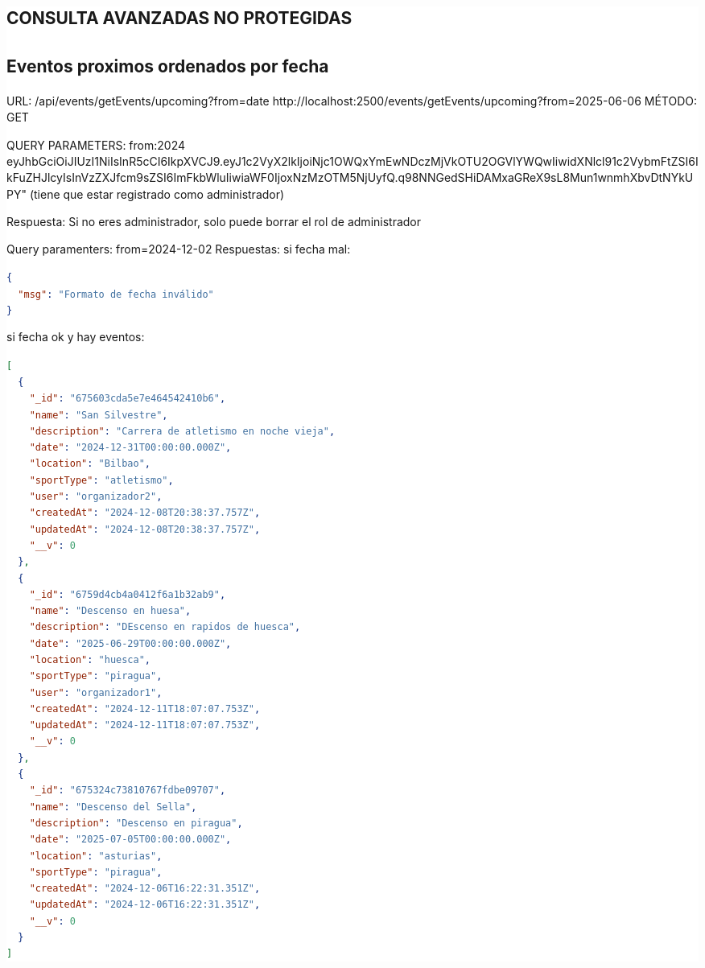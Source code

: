 ## CONSULTA AVANZADAS NO PROTEGIDAS

## Eventos proximos ordenados por fecha

URL: /api/events/getEvents/upcoming?from=date
http://localhost:2500/events/getEvents/upcoming?from=2025-06-06
MÉTODO: GET

QUERY PARAMETERS: from:2024
eyJhbGciOiJIUzI1NiIsInR5cCI6IkpXVCJ9.eyJ1c2VyX2lkIjoiNjc1OWQxYmEwNDczMjVkOTU2OGVlYWQwIiwidXNlcl91c2VybmFtZSI6IkFuZHJlcyIsInVzZXJfcm9sZSI6ImFkbWluIiwiaWF0IjoxNzMzOTM5NjUyfQ.q98NNGedSHiDAMxaGReX9sL8Mun1wnmhXbvDtNYkUPY" (tiene que estar registrado como administrador)

Respuesta:
Si no eres administrador, solo puede borrar el rol de administrador

Query paramenters: from=2024-12-02
Respuestas:
si fecha mal:
```json
{
  "msg": "Formato de fecha inválido"
}
```

si fecha ok y hay eventos:
```json
[
  {
    "_id": "675603cda5e7e464542410b6",
    "name": "San Silvestre",
    "description": "Carrera de atletismo en noche vieja",
    "date": "2024-12-31T00:00:00.000Z",
    "location": "Bilbao",
    "sportType": "atletismo",
    "user": "organizador2",
    "createdAt": "2024-12-08T20:38:37.757Z",
    "updatedAt": "2024-12-08T20:38:37.757Z",
    "__v": 0
  },
  {
    "_id": "6759d4cb4a0412f6a1b32ab9",
    "name": "Descenso en huesa",
    "description": "DEscenso en rapidos de huesca",
    "date": "2025-06-29T00:00:00.000Z",
    "location": "huesca",
    "sportType": "piragua",
    "user": "organizador1",
    "createdAt": "2024-12-11T18:07:07.753Z",
    "updatedAt": "2024-12-11T18:07:07.753Z",
    "__v": 0
  },
  {
    "_id": "675324c73810767fdbe09707",
    "name": "Descenso del Sella",
    "description": "Descenso en piragua",
    "date": "2025-07-05T00:00:00.000Z",
    "location": "asturias",
    "sportType": "piragua",
    "createdAt": "2024-12-06T16:22:31.351Z",
    "updatedAt": "2024-12-06T16:22:31.351Z",
    "__v": 0
  }
]
```